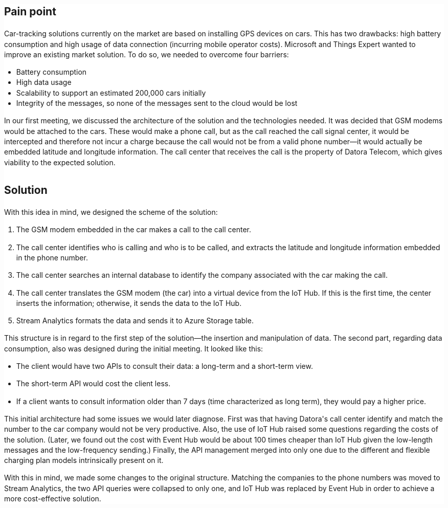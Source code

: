 ## Pain point ##

Car-tracking solutions currently on the market are based on installing GPS devices on cars. This has two drawbacks: high battery consumption and high usage of data connection (incurring mobile operator costs). Microsoft and Things Expert wanted to improve an existing market solution. To do so, we needed to overcome four barriers:

*	Battery consumption
*	High data usage
*	Scalability to support an estimated 200,000 cars initially
*	Integrity of the messages, so none of the messages sent to the cloud would be lost

In our first meeting, we discussed the architecture of the solution and the technologies needed. It was decided that GSM modems would be attached to the cars. These would make a phone call, but as the call reached the call signal center, it would be intercepted and therefore not incur a charge because the call would not be from a valid phone number—it would actually be embedded latitude and longitude information. The call center that receives the call is the property of Datora Telecom, which gives viability to the expected solution.
 
## Solution ##

With this idea in mind, we designed the scheme of the solution:

1.	The GSM modem embedded in the car makes a call to the call center.

2.	The call center identifies who is calling and who is to be called, and extracts the latitude and longitude information embedded in the phone number.

3.	The call center searches an internal database to identify the company associated with the car making the call.

4.	The call center translates the GSM modem (the car) into a virtual device from the IoT Hub. If this is the first time, the center inserts the information; otherwise, it sends the data to the IoT Hub.

5.	Stream Analytics formats the data and sends it to Azure Storage table.

This structure is in regard to the first step of the solution—the insertion and manipulation of data. The second part, regarding data consumption, also was designed during the initial meeting. It looked like this:

*	The client would have two APIs to consult their data: a long-term and a short-term view.

*	The short-term API would cost the client less.

*	If a client wants to consult information older than 7 days (time characterized as long term), they would pay a higher price.

This initial architecture had some issues we would later diagnose. First was that having Datora's call center identify and match the number to the car company would not be very productive. Also, the use of IoT Hub raised some questions regarding the costs of the solution. (Later, we found out the cost with Event Hub would be about 100 times cheaper than IoT Hub given the low-length messages and the low-frequency sending.) Finally, the API management merged into only one due to the different and flexible charging plan models intrinsically present on it.

With this in mind, we made some changes to the original structure. Matching the companies to the phone numbers was moved to Stream Analytics, the two API queries were collapsed to only one, and IoT Hub was replaced by Event Hub in order to achieve a more cost-effective solution.
